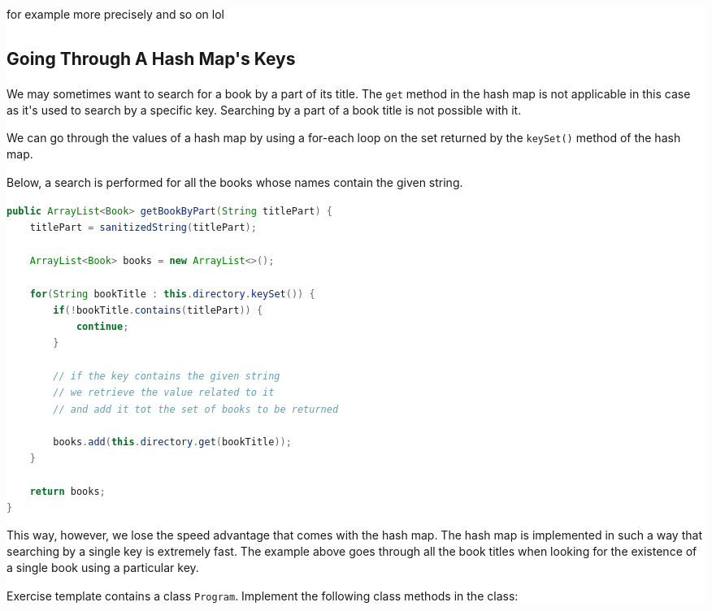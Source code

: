 <sample-output>


for example more precisely and so on lol

</sample-output>

</programming-exercise>



## Going Through A Hash Map's Keys


We may sometimes want to search for a book by a part of its title. The `get` method in the hash map is not applicable in this case as it's used to search by a specific key. Searching by a part of a book title is not possible with it.

We can go through the values ​​of a hash map by using a for-each loop on the set returned by the `keySet()` method of the hash map.

Below, a search is performed for all the books whose names contain the given string.



```java
public ArrayList<Book> getBookByPart(String titlePart) {
    titlePart = sanitizedString(titlePart);

    ArrayList<Book> books = new ArrayList<>();

    for(String bookTitle : this.directory.keySet()) {
        if(!bookTitle.contains(titlePart)) {
            continue;
        }

        // if the key contains the given string
        // we retrieve the value related to it
        // and add it tot the set of books to be returned

        books.add(this.directory.get(bookTitle));
    }

    return books;
}
```



This way, however, we lose the speed advantage that comes with the hash map. The hash map is implemented in such a way that searching by a single key is extremely fast. The example above goes through all the book titles when looking for the existence of a single book using a particular key.


<programming-exercise name='Print me my hash map' tmcname='part08-Part08_08.PrintMeMyHashmap'>


Exercise template contains a class `Program`. Implement the following class methods in the class:


